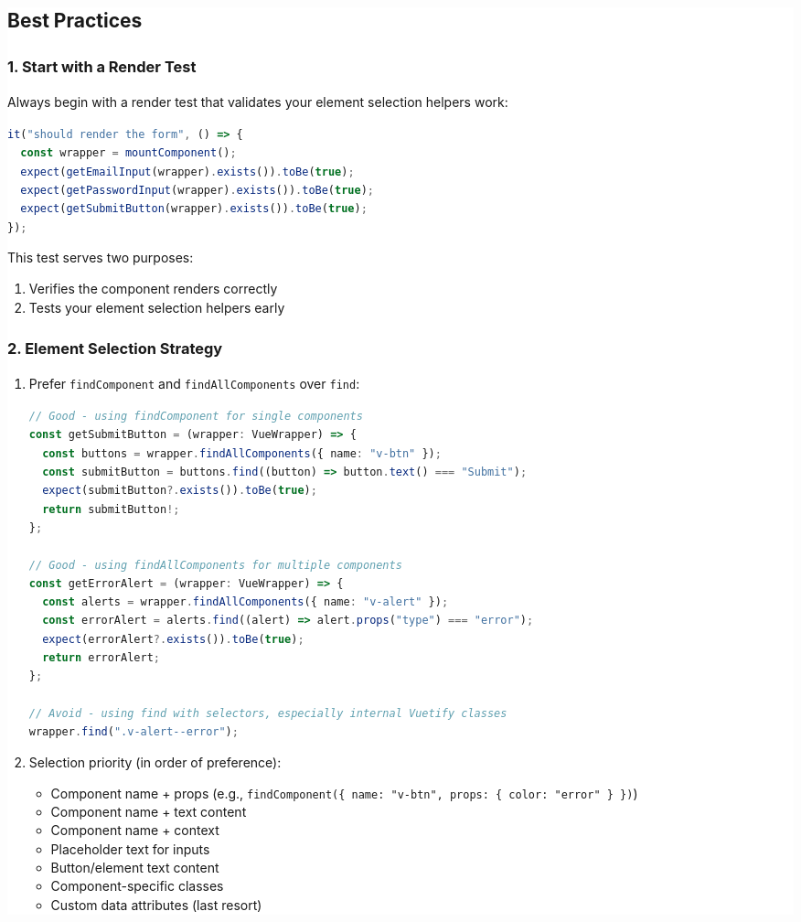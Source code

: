 ## Best Practices

### 1. Start with a Render Test

Always begin with a render test that validates your element selection helpers work:

```typescript
it("should render the form", () => {
  const wrapper = mountComponent();
  expect(getEmailInput(wrapper).exists()).toBe(true);
  expect(getPasswordInput(wrapper).exists()).toBe(true);
  expect(getSubmitButton(wrapper).exists()).toBe(true);
});
```

This test serves two purposes:

1. Verifies the component renders correctly
2. Tests your element selection helpers early

### 2. Element Selection Strategy

1. Prefer `findComponent` and `findAllComponents` over `find`:

   ```typescript
   // Good - using findComponent for single components
   const getSubmitButton = (wrapper: VueWrapper) => {
     const buttons = wrapper.findAllComponents({ name: "v-btn" });
     const submitButton = buttons.find((button) => button.text() === "Submit");
     expect(submitButton?.exists()).toBe(true);
     return submitButton!;
   };

   // Good - using findAllComponents for multiple components
   const getErrorAlert = (wrapper: VueWrapper) => {
     const alerts = wrapper.findAllComponents({ name: "v-alert" });
     const errorAlert = alerts.find((alert) => alert.props("type") === "error");
     expect(errorAlert?.exists()).toBe(true);
     return errorAlert;
   };

   // Avoid - using find with selectors, especially internal Vuetify classes
   wrapper.find(".v-alert--error");
   ```

2. Selection priority (in order of preference):

   - Component name + props (e.g., `findComponent({ name: "v-btn", props: { color: "error" } })`)
   - Component name + text content
   - Component name + context
   - Placeholder text for inputs
   - Button/element text content
   - Component-specific classes
   - Custom data attributes (last resort)
